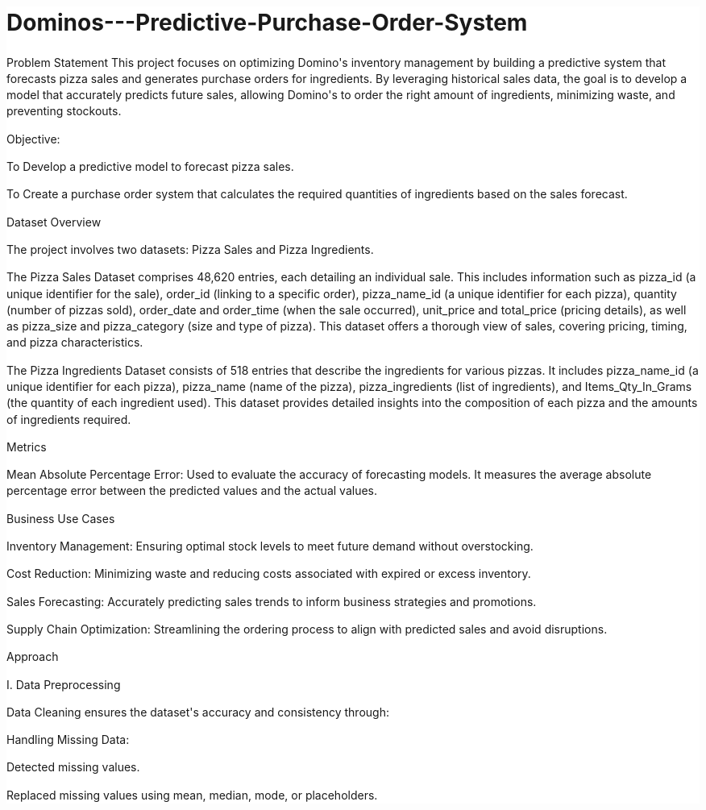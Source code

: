 # Dominos---Predictive-Purchase-Order-System

Problem Statement
This project focuses on optimizing Domino's inventory management by building a predictive system that forecasts pizza sales and generates purchase orders for ingredients. By leveraging historical sales data, the goal is to develop a model that accurately predicts future sales, allowing Domino's to order the right amount of ingredients, minimizing waste, and preventing stockouts.

Objective:

To Develop a predictive model to forecast pizza sales.

To Create a purchase order system that calculates the required quantities of ingredients based on the sales forecast.

Dataset Overview

The project involves two datasets: Pizza Sales and Pizza Ingredients.

The Pizza Sales Dataset comprises 48,620 entries, each detailing an individual sale. This includes information such as pizza_id (a unique identifier for the sale), order_id (linking to a specific order), pizza_name_id (a unique identifier for each pizza), quantity (number of pizzas sold), order_date and order_time (when the sale occurred), unit_price and total_price (pricing details), as well as pizza_size and pizza_category (size and type of pizza). This dataset offers a thorough view of sales, covering pricing, timing, and pizza characteristics.

The Pizza Ingredients Dataset consists of 518 entries that describe the ingredients for various pizzas. It includes pizza_name_id (a unique identifier for each pizza), pizza_name (name of the pizza), pizza_ingredients (list of ingredients), and Items_Qty_In_Grams (the quantity of each ingredient used). This dataset provides detailed insights into the composition of each pizza and the amounts of ingredients required.

Metrics

Mean Absolute Percentage Error: Used to evaluate the accuracy of forecasting models. It measures the average absolute percentage error between the predicted values and the actual values.

Business Use Cases

Inventory Management: Ensuring optimal stock levels to meet future demand without overstocking.

Cost Reduction: Minimizing waste and reducing costs associated with expired or excess inventory.

Sales Forecasting: Accurately predicting sales trends to inform business strategies and promotions.

Supply Chain Optimization: Streamlining the ordering process to align with predicted sales and avoid disruptions.

Approach

I. Data Preprocessing

Data Cleaning ensures the dataset's accuracy and consistency through:

Handling Missing Data:

Detected missing values.

Replaced missing values using mean, median, mode, or placeholders.
